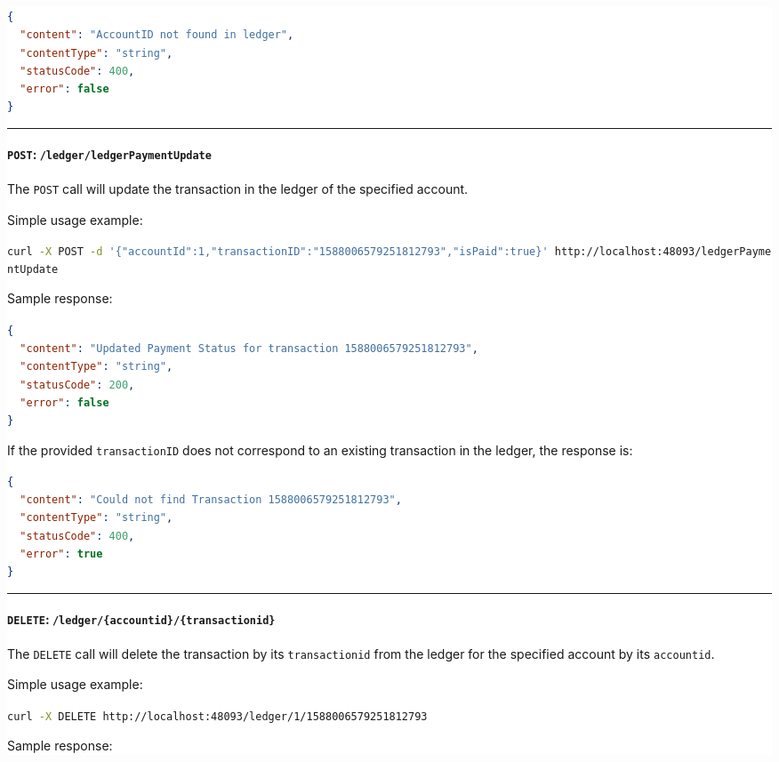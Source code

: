 ```json
{
  "content": "AccountID not found in ledger",
  "contentType": "string",
  "statusCode": 400,
  "error": false
}
```

---

#### `POST`: `/ledger/ledgerPaymentUpdate`

The `POST` call will update the transaction in the ledger of the specified account.

Simple usage example:

```bash
curl -X POST -d '{"accountId":1,"transactionID":"1588006579251812793","isPaid":true}' http://localhost:48093/ledgerPaymentUpdate
```

Sample response:

```json
{
  "content": "Updated Payment Status for transaction 1588006579251812793",
  "contentType": "string",
  "statusCode": 200,
  "error": false
}
```

If the provided `transactionID` does not correspond to an existing transaction in the ledger, the response is:

```json
{
  "content": "Could not find Transaction 1588006579251812793",
  "contentType": "string",
  "statusCode": 400,
  "error": true
}
```

---

#### `DELETE`: `/ledger/{accountid}/{transactionid}`

The `DELETE` call will delete the transaction by its `transactionid` from the ledger for the specified account by its `accountid`.

Simple usage example:

```bash
curl -X DELETE http://localhost:48093/ledger/1/1588006579251812793
```

Sample response:
